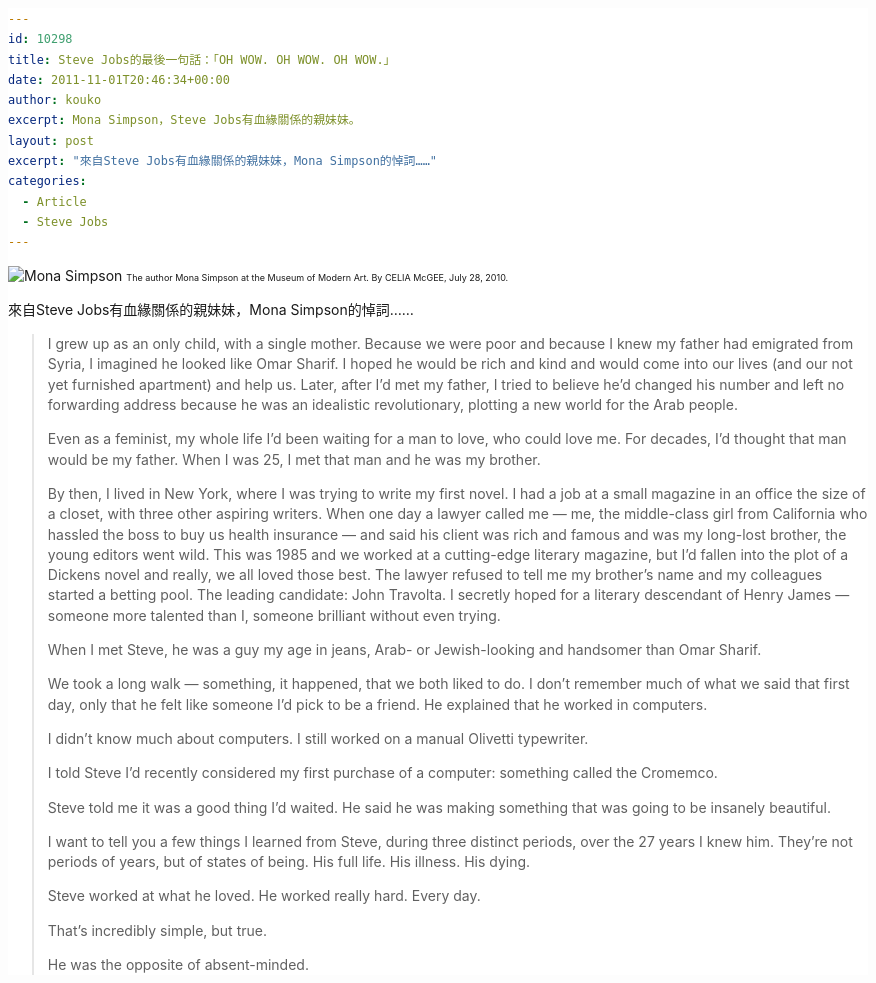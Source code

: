 ```yaml
---
id: 10298
title: Steve Jobs的最後一句話：「OH WOW. OH WOW. OH WOW.」
date: 2011-11-01T20:46:34+00:00
author: kouko
excerpt: Mona Simpson，Steve Jobs有血緣關係的親妹妹。
layout: post
excerpt: "來自Steve Jobs有血緣關係的親妹妹，Mona Simpson的悼詞……"
categories:
  - Article
  - Steve Jobs
---
```

<img title="Mona Simpson.jpg" src="/img/2011-11-01-a-sister-s-eulogy-for-steve-jobs/Mona-Simpson.jpg" border="0" alt="Mona Simpson" width="525" />   
<span style="font-size: xx-small;">The author Mona Simpson at the Museum of Modern Art. By CELIA McGEE, July 28, 2010.</span>

來自Steve Jobs有血緣關係的親妹妹，Mona Simpson的悼詞……

> I grew up as an only child, with a single mother. Because we were poor and because I knew my father had emigrated from Syria, I imagined he looked like Omar Sharif. I hoped he would be rich and kind and would come into our lives (and our not yet furnished apartment) and help us. Later, after I’d met my father, I tried to believe he’d changed his number and left no forwarding address because he was an idealistic revolutionary, plotting a new world for the Arab people.
>
> Even as a feminist, my whole life I’d been waiting for a man to love, who could love me. For decades, I’d thought that man would be my father. When I was 25, I met that man and he was my brother.
>
> By then, I lived in New York, where I was trying to write my first novel. I had a job at a small magazine in an office the size of a closet, with three other aspiring writers. When one day a lawyer called me — me, the middle-class girl from California who hassled the boss to buy us health insurance — and said his client was rich and famous and was my long-lost brother, the young editors went wild. This was 1985 and we worked at a cutting-edge literary magazine, but I’d fallen into the plot of a Dickens novel and really, we all loved those best. The lawyer refused to tell me my brother’s name and my colleagues started a betting pool. The leading candidate: John Travolta. I secretly hoped for a literary descendant of Henry James — someone more talented than I, someone brilliant without even trying.
>
> When I met Steve, he was a guy my age in jeans, Arab- or Jewish-looking and handsomer than Omar Sharif.
>
> We took a long walk — something, it happened, that we both liked to do. I don’t remember much of what we said that first day, only that he felt like someone I’d pick to be a friend. He explained that he worked in computers.
>
> I didn’t know much about computers. I still worked on a manual Olivetti typewriter.
>
> I told Steve I’d recently considered my first purchase of a computer: something called the Cromemco.
>
> Steve told me it was a good thing I’d waited. He said he was making something that was going to be insanely beautiful.
>
> I want to tell you a few things I learned from Steve, during three distinct periods, over the 27 years I knew him. They’re not periods of years, but of states of being. His full life. His illness. His dying.
>
> Steve worked at what he loved. He worked really hard. Every day.
>
> That’s incredibly simple, but true.
>
> He was the opposite of absent-minded.
>